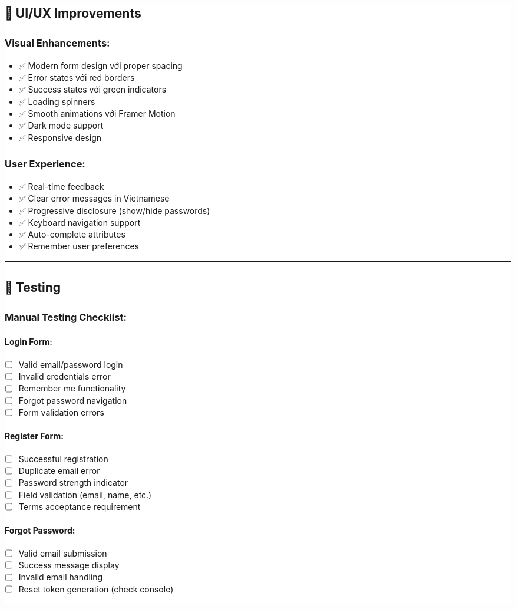 
## 🎨 **UI/UX Improvements**

### **Visual Enhancements:**

- ✅ Modern form design với proper spacing
- ✅ Error states với red borders
- ✅ Success states với green indicators
- ✅ Loading spinners
- ✅ Smooth animations với Framer Motion
- ✅ Dark mode support
- ✅ Responsive design

### **User Experience:**

- ✅ Real-time feedback
- ✅ Clear error messages in Vietnamese
- ✅ Progressive disclosure (show/hide passwords)
- ✅ Keyboard navigation support
- ✅ Auto-complete attributes
- ✅ Remember user preferences

---

## 🧪 **Testing**

### **Manual Testing Checklist:**

#### **Login Form:**

- [ ] Valid email/password login
- [ ] Invalid credentials error
- [ ] Remember me functionality
- [ ] Forgot password navigation
- [ ] Form validation errors

#### **Register Form:**

- [ ] Successful registration
- [ ] Duplicate email error
- [ ] Password strength indicator
- [ ] Field validation (email, name, etc.)
- [ ] Terms acceptance requirement

#### **Forgot Password:**

- [ ] Valid email submission
- [ ] Success message display
- [ ] Invalid email handling
- [ ] Reset token generation (check console)

---
